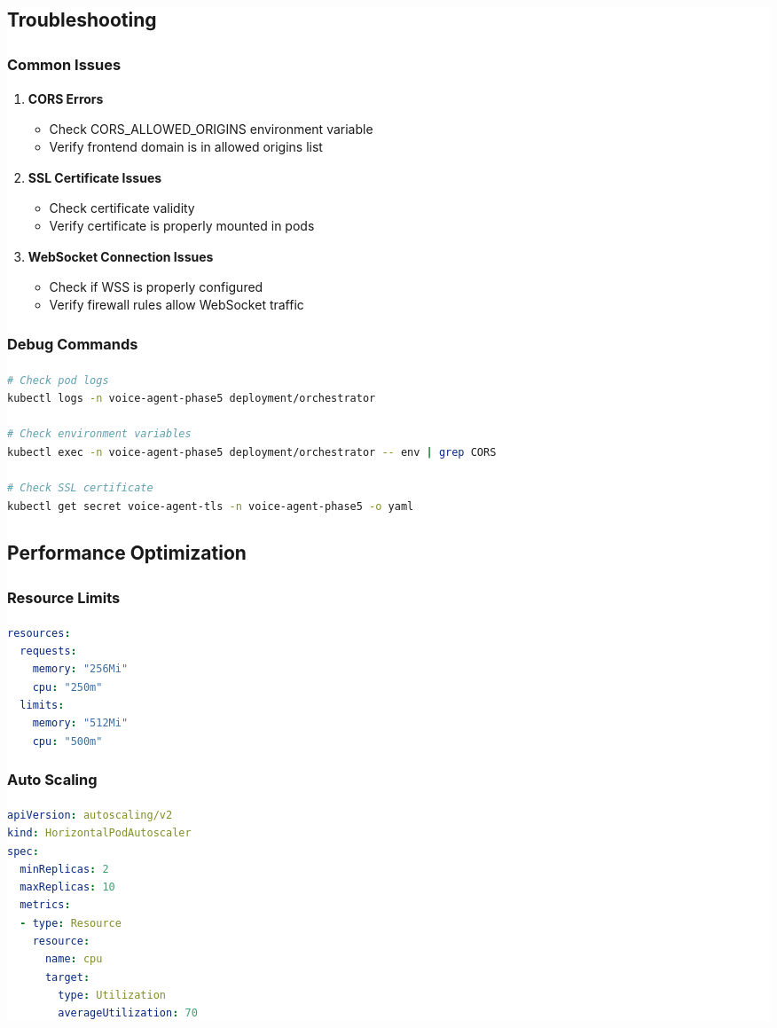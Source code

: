## Troubleshooting

### Common Issues

1. **CORS Errors**
   - Check CORS_ALLOWED_ORIGINS environment variable
   - Verify frontend domain is in allowed origins list

2. **SSL Certificate Issues**
   - Check certificate validity
   - Verify certificate is properly mounted in pods

3. **WebSocket Connection Issues**
   - Check if WSS is properly configured
   - Verify firewall rules allow WebSocket traffic

### Debug Commands
```bash
# Check pod logs
kubectl logs -n voice-agent-phase5 deployment/orchestrator

# Check environment variables
kubectl exec -n voice-agent-phase5 deployment/orchestrator -- env | grep CORS

# Check SSL certificate
kubectl get secret voice-agent-tls -n voice-agent-phase5 -o yaml
```

## Performance Optimization

### Resource Limits
```yaml
resources:
  requests:
    memory: "256Mi"
    cpu: "250m"
  limits:
    memory: "512Mi"
    cpu: "500m"
```

### Auto Scaling
```yaml
apiVersion: autoscaling/v2
kind: HorizontalPodAutoscaler
spec:
  minReplicas: 2
  maxReplicas: 10
  metrics:
  - type: Resource
    resource:
      name: cpu
      target:
        type: Utilization
        averageUtilization: 70
```
